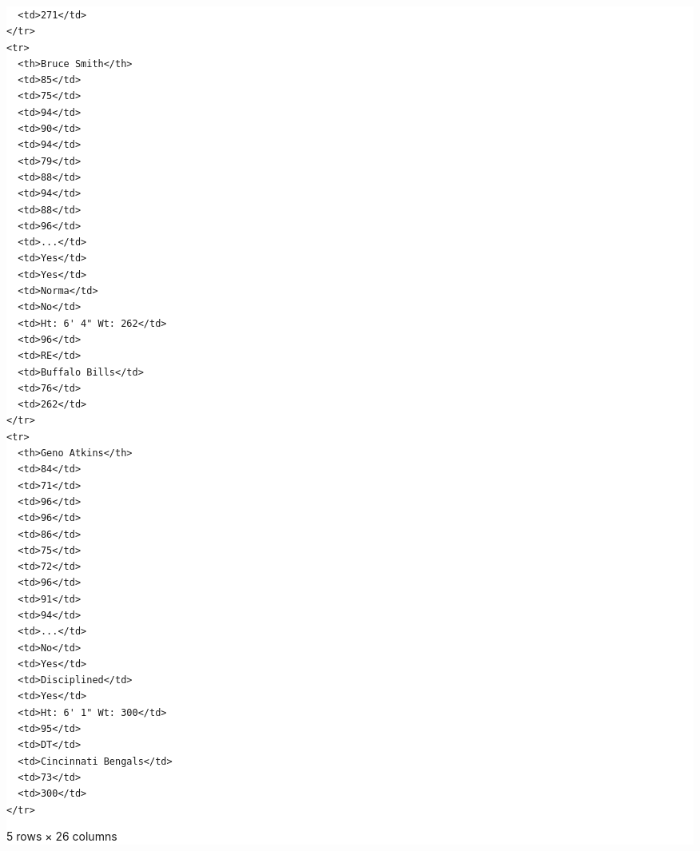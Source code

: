       <td>271</td>
    </tr>
    <tr>
      <th>Bruce Smith</th>
      <td>85</td>
      <td>75</td>
      <td>94</td>
      <td>90</td>
      <td>94</td>
      <td>79</td>
      <td>88</td>
      <td>94</td>
      <td>88</td>
      <td>96</td>
      <td>...</td>
      <td>Yes</td>
      <td>Yes</td>
      <td>Norma</td>
      <td>No</td>
      <td>Ht: 6' 4" Wt: 262</td>
      <td>96</td>
      <td>RE</td>
      <td>Buffalo Bills</td>
      <td>76</td>
      <td>262</td>
    </tr>
    <tr>
      <th>Geno Atkins</th>
      <td>84</td>
      <td>71</td>
      <td>96</td>
      <td>96</td>
      <td>86</td>
      <td>75</td>
      <td>72</td>
      <td>96</td>
      <td>91</td>
      <td>94</td>
      <td>...</td>
      <td>No</td>
      <td>Yes</td>
      <td>Disciplined</td>
      <td>Yes</td>
      <td>Ht: 6' 1" Wt: 300</td>
      <td>95</td>
      <td>DT</td>
      <td>Cincinnati Bengals</td>
      <td>73</td>
      <td>300</td>
    </tr>
  </tbody>
</table>
<p>5 rows × 26 columns</p>
</div>
